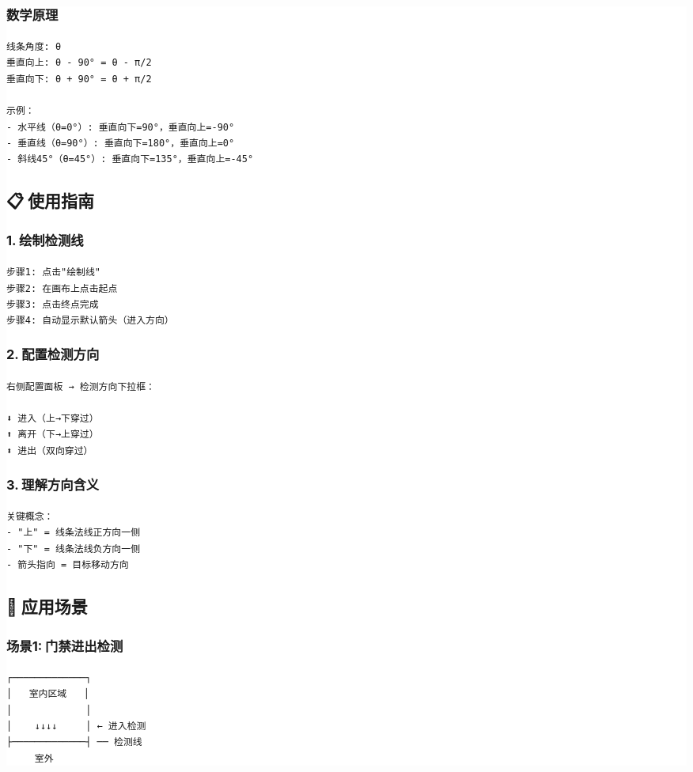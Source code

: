 ### 数学原理

```
线条角度: θ
垂直向上: θ - 90° = θ - π/2
垂直向下: θ + 90° = θ + π/2

示例：
- 水平线（θ=0°）: 垂直向下=90°，垂直向上=-90°
- 垂直线（θ=90°）: 垂直向下=180°，垂直向上=0°
- 斜线45°（θ=45°）: 垂直向下=135°，垂直向上=-45°
```

## 📋 使用指南

### 1. 绘制检测线

```
步骤1: 点击"绘制线"
步骤2: 在画布上点击起点
步骤3: 点击终点完成
步骤4: 自动显示默认箭头（进入方向）
```

### 2. 配置检测方向

```
右侧配置面板 → 检测方向下拉框：

⬇ 进入（上→下穿过）
⬆ 离开（下→上穿过）
⬍ 进出（双向穿过）
```

### 3. 理解方向含义

```
关键概念：
- "上" = 线条法线正方向一侧
- "下" = 线条法线负方向一侧
- 箭头指向 = 目标移动方向
```

## 🎯 应用场景

### 场景1: 门禁进出检测

```
┌─────────────┐
│   室内区域   │
│             │
│    ↓↓↓↓     │ ← 进入检测
├─────────────┤ ── 检测线
     室外
```

